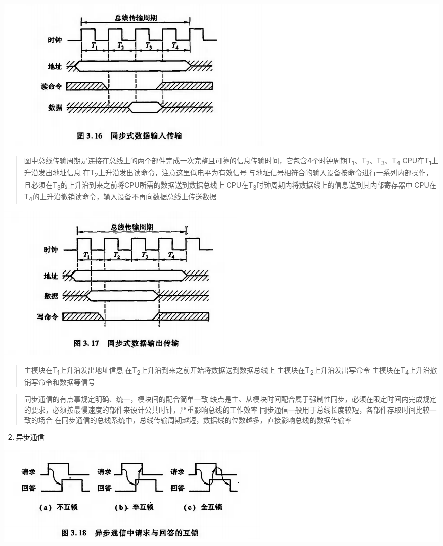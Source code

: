 ![同步式输入](./p/同步式输入.PNG)

> 图中总线传输周期是连接在总线上的两个部件完成一次完整且可靠的信息传输时间，它包含4个时钟周期T<sub>1</sub>、T<sub>2</sub>、T<sub>3</sub>、T<sub>4</sub>
> CPU在T<sub>1</sub>上升沿发出地址信息
> 在T<sub>2</sub>上升沿发出读命令，注意这里低电平为有效信号
> 与地址信号相符合的输入设备按命令进行一系列内部操作，且必须在T<sub>3</sub>的上升沿到来之前将CPU所需的数据送到数据总线上
> CPU在T<sub>3</sub>时钟周期内将数据线上的信息送到其内部寄存器中
> CPU在T<sub>4</sub>的上升沿撤销读命令，输入设备不再向数据总线上传送数据

![同步式输出](./p/同步式输出.PNG)
> 主模块在T<sub>1</sub>上升沿发出地址信息
> 在T<sub>2</sub>上升沿到来之前开始将数据送到数据总线上
> 主模块在T<sub>2</sub>上升沿发出写命令
> 主模块在T<sub>4</sub>上升沿撤销写命令和数据等信号

> 同步通信的有点事规定明确、统一，模块间的配合简单一致
> 缺点是主、从模块时间配合属于强制性同步，必须在限定时间内完成规定的要求，必须按最慢速度的部件来设计公共时钟，严重影响总线的工作效率
> 同步通信一般用于总线长度较短，各部件存取时间比较一致的场合
> 在同步通信的总线系统中，总线传输周期越短，数据线的位数越多，直接影响总线的数据传输率

2. 异步通信
 
 ![](./p/互锁.PNG)
 